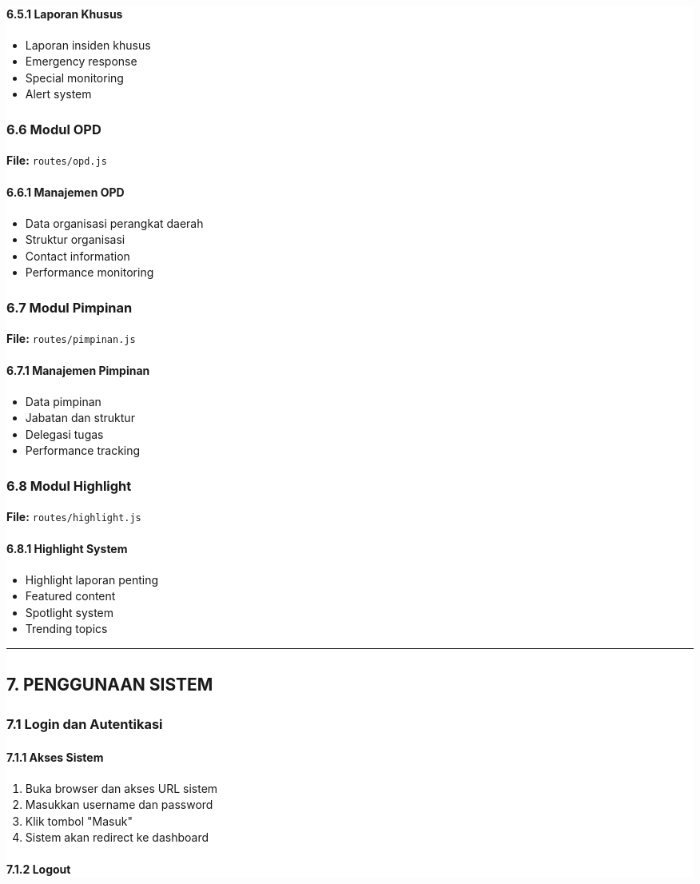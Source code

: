 #### 6.5.1 Laporan Khusus

- Laporan insiden khusus
- Emergency response
- Special monitoring
- Alert system

### 6.6 Modul OPD

**File:** `routes/opd.js`

#### 6.6.1 Manajemen OPD

- Data organisasi perangkat daerah
- Struktur organisasi
- Contact information
- Performance monitoring

### 6.7 Modul Pimpinan

**File:** `routes/pimpinan.js`

#### 6.7.1 Manajemen Pimpinan

- Data pimpinan
- Jabatan dan struktur
- Delegasi tugas
- Performance tracking

### 6.8 Modul Highlight

**File:** `routes/highlight.js`

#### 6.8.1 Highlight System

- Highlight laporan penting
- Featured content
- Spotlight system
- Trending topics

---

## 7. PENGGUNAAN SISTEM

### 7.1 Login dan Autentikasi

#### 7.1.1 Akses Sistem

1. Buka browser dan akses URL sistem
2. Masukkan username dan password
3. Klik tombol "Masuk"
4. Sistem akan redirect ke dashboard

#### 7.1.2 Logout
